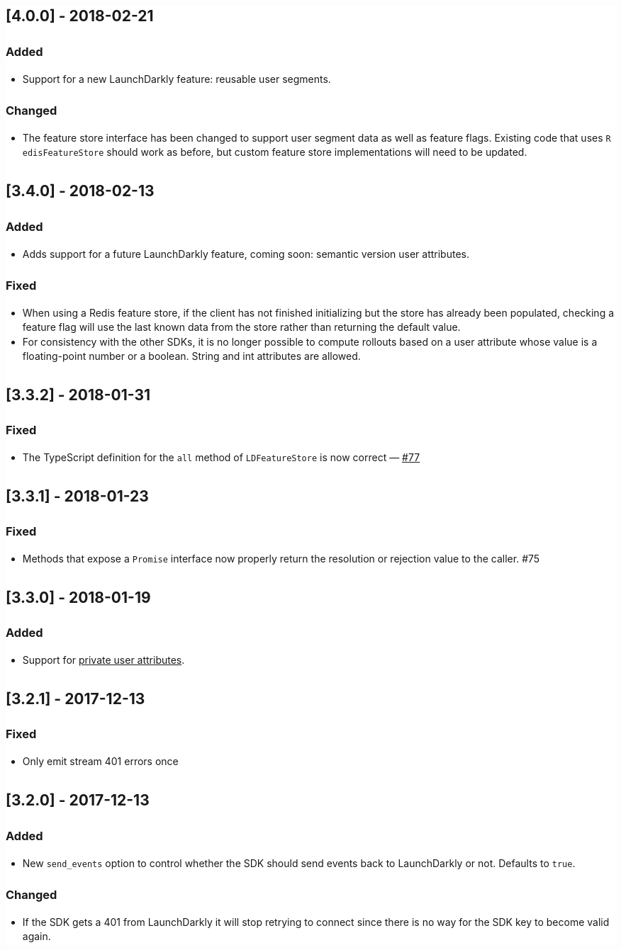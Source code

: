 ## [4.0.0] - 2018-02-21
### Added
- Support for a new LaunchDarkly feature: reusable user segments.

### Changed
- The feature store interface has been changed to support user segment data as well as feature flags. Existing code that uses `RedisFeatureStore` should work as before, but custom feature store implementations will need to be updated.

## [3.4.0] - 2018-02-13
### Added
- Adds support for a future LaunchDarkly feature, coming soon: semantic version user attributes.

### Fixed
- When using a Redis feature store, if the client has not finished initializing but the store has already been populated, checking a feature flag will use the last known data from the store rather than returning the default value.
- For consistency with the other SDKs, it is no longer possible to compute rollouts based on a user attribute whose value is a floating-point number or a boolean. String and int attributes are allowed.

## [3.3.2] - 2018-01-31
### Fixed
- The TypeScript definition for the `all` method of `LDFeatureStore` is now correct — [#77](https://github.com/launchdarkly/node-client/issues/77)

## [3.3.1] - 2018-01-23
### Fixed
- Methods that expose a `Promise` interface now properly return the resolution or rejection value to the caller. #75

## [3.3.0] - 2018-01-19
### Added
- Support for [private user attributes](https://docs.launchdarkly.com/home/users/attributes#creating-private-user-attributes).

## [3.2.1] - 2017-12-13
### Fixed
- Only emit stream 401 errors once

## [3.2.0] - 2017-12-13
### Added
- New `send_events` option to control whether the SDK should send events back to LaunchDarkly or not. Defaults to `true`.
### Changed
- If the SDK gets a 401 from LaunchDarkly it will stop retrying to connect since there is no way for the
SDK key to become valid again.
